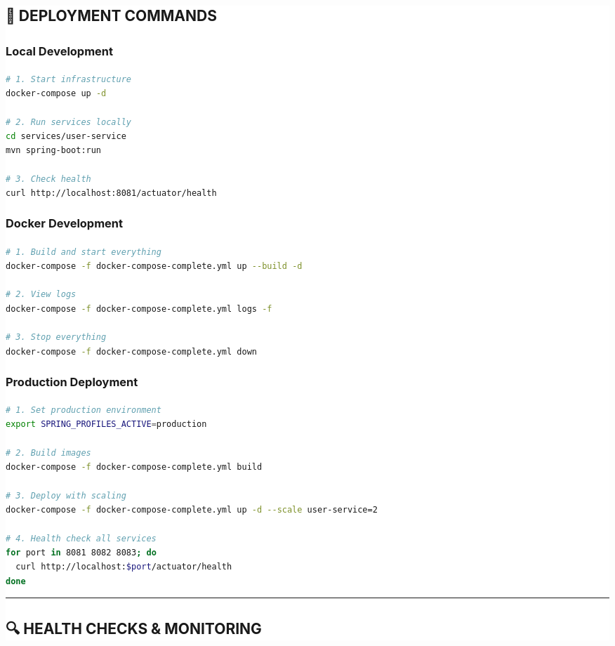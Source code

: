 
## 🚀 DEPLOYMENT COMMANDS

### Local Development

```bash
# 1. Start infrastructure
docker-compose up -d

# 2. Run services locally
cd services/user-service
mvn spring-boot:run

# 3. Check health
curl http://localhost:8081/actuator/health
```

### Docker Development

```bash
# 1. Build and start everything
docker-compose -f docker-compose-complete.yml up --build -d

# 2. View logs
docker-compose -f docker-compose-complete.yml logs -f

# 3. Stop everything
docker-compose -f docker-compose-complete.yml down
```

### Production Deployment

```bash
# 1. Set production environment
export SPRING_PROFILES_ACTIVE=production

# 2. Build images
docker-compose -f docker-compose-complete.yml build

# 3. Deploy with scaling
docker-compose -f docker-compose-complete.yml up -d --scale user-service=2

# 4. Health check all services
for port in 8081 8082 8083; do
  curl http://localhost:$port/actuator/health
done
```

---

## 🔍 HEALTH CHECKS & MONITORING
